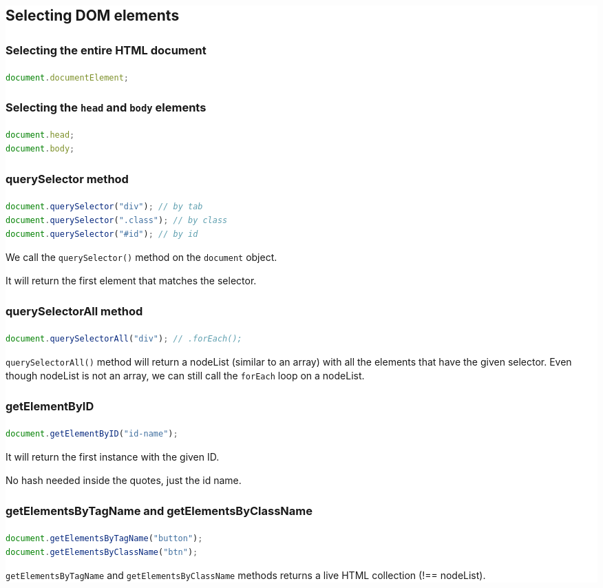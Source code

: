 ## Selecting DOM elements

### Selecting the entire HTML document

```js
document.documentElement;
```

### Selecting the `head` and `body` elements

```js
document.head;
document.body;
```

### querySelector method

```js
document.querySelector("div"); // by tab
document.querySelector(".class"); // by class
document.querySelector("#id"); // by id
```

We call the `querySelector()` method on the `document` object.

It will return the first element that matches the selector.

### querySelectorAll method

```js
document.querySelectorAll("div"); // .forEach();
```

`querySelectorAll()` method will return a nodeList (similar to an array) with all the elements that have the given selector. Even though nodeList is not an array, we can still call the `forEach` loop on a nodeList.

### getElementByID

```js
document.getElementByID("id-name");
```

It will return the first instance with the given ID.

No hash needed inside the quotes, just the id name.

### getElementsByTagName and getElementsByClassName

```js
document.getElementsByTagName("button");
document.getElementsByClassName("btn");
```

`getElementsByTagName` and `getElementsByClassName` methods returns a live HTML collection (!== nodeList).
